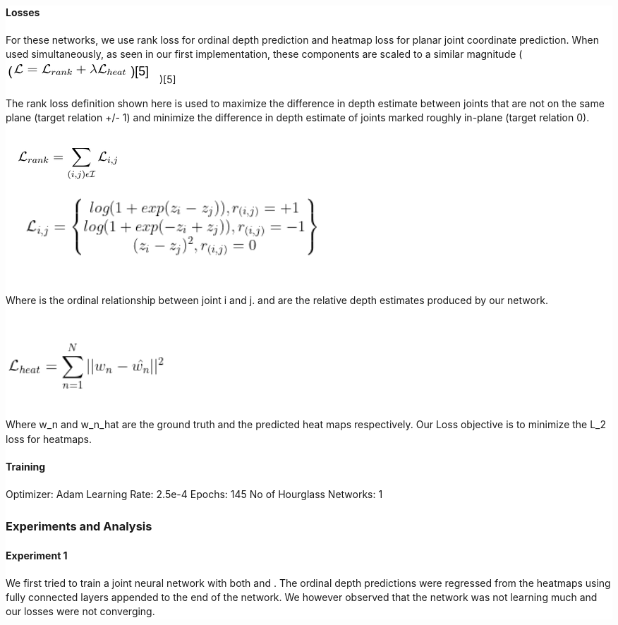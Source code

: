 #### Losses

For these networks, we use rank loss for ordinal depth prediction and heatmap loss for planar joint coordinate prediction. When used simultaneously, as seen in our first implementation, these components are scaled to a similar magnitude (![](images/loss3.png))[5]

The rank loss definition shown here is used to maximize the difference in depth estimate between joints that are not on the same plane (target relation +/- 1) and minimize the difference in depth estimate of joints marked roughly in-plane (target relation 0).  

![](images/l1.png)


Where  is the ordinal relationship between joint i and j.  and  are the relative depth estimates produced by our network.


![](images/l2.png)

Where w_n and w_n_hat are the ground truth and the predicted heat maps respectively. Our Loss objective is to minimize the L_2 loss for heatmaps.
 
#### Training


Optimizer: Adam 
Learning Rate: 2.5e-4
Epochs: 145
No of Hourglass Networks: 1

 
### Experiments and Analysis 


#### Experiment 1

We first tried to train a joint neural network with both  and . The ordinal depth predictions were regressed from the heatmaps using fully connected layers appended to the end of the network. We however observed that the network was not learning much and our losses were not converging. 
